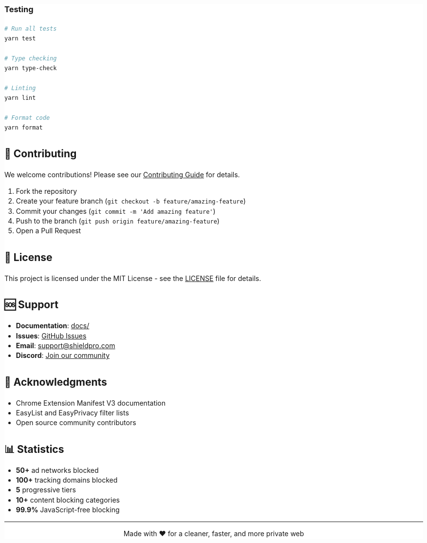 ### Testing
```bash
# Run all tests
yarn test

# Type checking
yarn type-check

# Linting
yarn lint

# Format code
yarn format
```

## 🤝 Contributing

We welcome contributions! Please see our [Contributing Guide](CONTRIBUTING.md) for details.

1. Fork the repository
2. Create your feature branch (`git checkout -b feature/amazing-feature`)
3. Commit your changes (`git commit -m 'Add amazing feature'`)
4. Push to the branch (`git push origin feature/amazing-feature`)
5. Open a Pull Request

## 📄 License

This project is licensed under the MIT License - see the [LICENSE](LICENSE) file for details.

## 🆘 Support

- **Documentation**: [docs/](docs/)
- **Issues**: [GitHub Issues](https://github.com/yourusername/shieldpro-ultimate/issues)
- **Email**: support@shieldpro.com
- **Discord**: [Join our community](https://discord.gg/shieldpro)

## 🙏 Acknowledgments

- Chrome Extension Manifest V3 documentation
- EasyList and EasyPrivacy filter lists
- Open source community contributors

## 📊 Statistics

- **50+** ad networks blocked
- **100+** tracking domains blocked
- **5** progressive tiers
- **10+** content blocking categories
- **99.9%** JavaScript-free blocking

---

<div align="center">
  Made with ❤️ for a cleaner, faster, and more private web
</div>